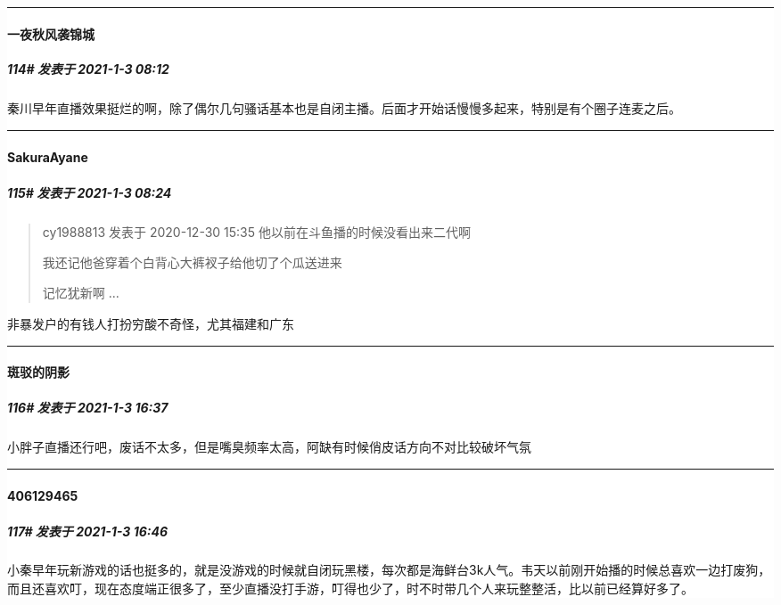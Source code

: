 





*****

####  一夜秋风袭锦城  
##### 114#       发表于 2021-1-3 08:12




秦川早年直播效果挺烂的啊，除了偶尔几句骚话基本也是自闭主播。后面才开始话慢慢多起来，特别是有个圈子连麦之后。







*****

####  SakuraAyane  
##### 115#       发表于 2021-1-3 08:24



<blockquote>cy1988813 发表于 2020-12-30 15:35
他以前在斗鱼播的时候没看出来二代啊

我还记他爸穿着个白背心大裤衩子给他切了个瓜送进来

记忆犹新啊 ...</blockquote>
非暴发户的有钱人打扮穷酸不奇怪，尤其福建和广东







*****

####  斑驳的阴影  
##### 116#       发表于 2021-1-3 16:37




小胖子直播还行吧，废话不太多，但是嘴臭频率太高，阿缺有时候俏皮话方向不对比较破坏气氛







*****

####  406129465  
##### 117#       发表于 2021-1-3 16:46




小秦早年玩新游戏的话也挺多的，就是没游戏的时候就自闭玩黑楼，每次都是海鲜台3k人气。韦天以前刚开始播的时候总喜欢一边打废狗，而且还喜欢叮，现在态度端正很多了，至少直播没打手游，叮得也少了，时不时带几个人来玩整整活，比以前已经算好多了。

